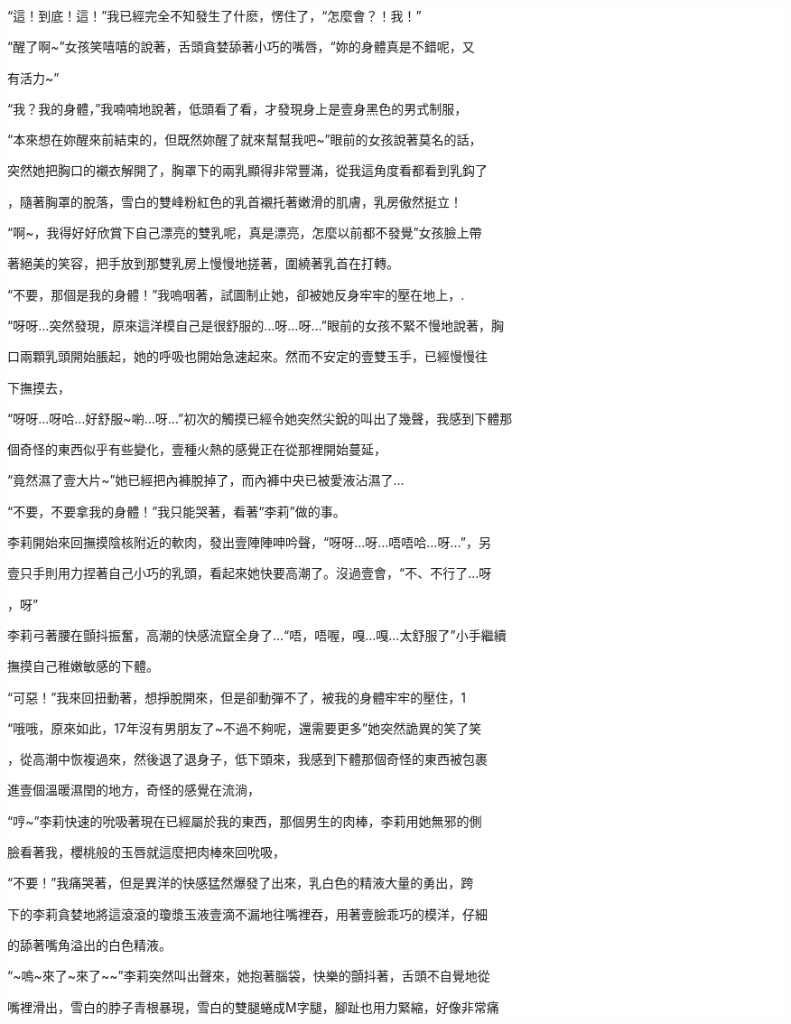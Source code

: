 “這！到底！這！”我已經完全不知發生了什麽，愣住了，“怎麼會？！我！”

“醒了啊~”女孩笑嘻嘻的說著，舌頭貪婪舔著小巧的嘴唇，“妳的身體真是不錯呢，又

有活力~”

“我？我的身體，”我喃喃地說著，低頭看了看，才發現身上是壹身黑色的男式制服，

“本來想在妳醒來前結束的，但既然妳醒了就來幫幫我吧~”眼前的女孩說著莫名的話，

突然她把胸口的襯衣解開了，胸罩下的兩乳顯得非常豐滿，從我這角度看都看到乳鈎了

，隨著胸罩的脫落，雪白的雙峰粉紅色的乳首襯托著嫩滑的肌膚，乳房傲然挺立！

“啊~，我得好好欣賞下自己漂亮的雙乳呢，真是漂亮，怎麼以前都不發覺”女孩臉上帶

著絕美的笑容，把手放到那雙乳房上慢慢地搓著，圍繞著乳首在打轉。

“不要，那個是我的身體！”我嗚咽著，試圖制止她，卻被她反身牢牢的壓在地上，.

“呀呀…突然發現，原來這洋模自己是很舒服的…呀…呀…”眼前的女孩不緊不慢地說著，胸

口兩顆乳頭開始脹起，她的呼吸也開始急速起來。然而不安定的壹雙玉手，已經慢慢往

下撫摸去，

“呀呀…呀哈…好舒服~喲…呀…”初次的觸摸已經令她突然尖銳的叫出了幾聲，我感到下體那

個奇怪的東西似乎有些變化，壹種火熱的感覺正在從那裡開始蔓延，

“竟然濕了壹大片~”她已經把內褲脫掉了，而內褲中央已被愛液沾濕了…

“不要，不要拿我的身體！”我只能哭著，看著“李莉”做的事。

李莉開始來回撫摸陰核附近的軟肉，發出壹陣陣呻吟聲，“呀呀…呀…唔唔哈…呀…”，另

壹只手則用力捏著自己小巧的乳頭，看起來她快要高潮了。沒過壹會，“不、不行了…呀

，呀”

李莉弓著腰在顫抖振奮，高潮的快感流竄全身了…“唔，唔喔，嘎…嘎…太舒服了”小手繼續

撫摸自己稚嫩敏感的下體。

“可惡！”我來回扭動著，想掙脫開來，但是卻動彈不了，被我的身體牢牢的壓住，1

“哦哦，原來如此，17年沒有男朋友了~不過不夠呢，還需要更多”她突然詭異的笑了笑

，從高潮中恢複過來，然後退了退身子，低下頭來，我感到下體那個奇怪的東西被包裹

進壹個溫暖濕閏的地方，奇怪的感覺在流淌，

“哼~”李莉快速的吮吸著現在已經屬於我的東西，那個男生的肉棒，李莉用她無邪的側

臉看著我，櫻桃般的玉唇就這麼把肉棒來回吮吸，

“不要！”我痛哭著，但是異洋的快感猛然爆發了出來，乳白色的精液大量的勇出，跨

下的李莉貪婪地將這滾滾的瓊漿玉液壹滴不漏地往嘴裡吞，用著壹臉乖巧的模洋，仔細

的舔著嘴角溢出的白色精液。

“~嗚~來了~來了~~”李莉突然叫出聲來，她抱著腦袋，快樂的顫抖著，舌頭不自覺地從

嘴裡滑出，雪白的脖子青根暴現，雪白的雙腿蜷成M字腿，腳趾也用力緊縮，好像非常痛
